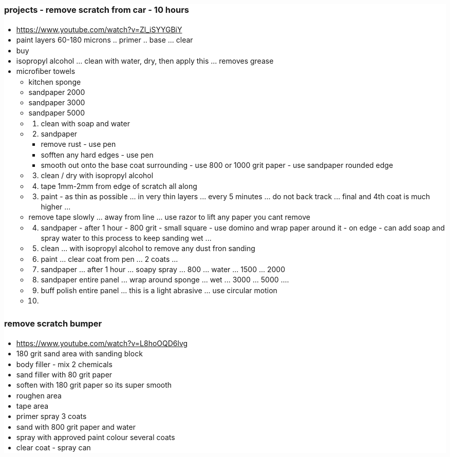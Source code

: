 









### projects - remove scratch from car - 10 hours

- https://www.youtube.com/watch?v=Zl_iSYYGBiY
- paint layers 60-180 microns .. primer .. base ... clear
- buy
- isopropyl alcohol ... clean with water, dry, then apply this ... removes grease
- microfiber towels
    - kitchen sponge
    - sandpaper 2000
    - sandpaper 3000
    - sandpaper 5000
  - 1. clean with soap and water
  - 2. sandpaper
      - remove rust - use pen
      - sofften any hard edges - use pen
      - smooth out onto the base coat surrounding - use 800 or 1000 grit paper - use sandpaper rounded edge
  - 3. clean / dry with isopropyl alcohol
  - 4. tape 1mm-2mm from edge of scratch all along
  - 3. paint - as thin as possible ... in very thin layers ... every 5 minutes ... do not back track ... final and 4th coat is much higher ... 
  - remove tape slowly ... away from line ... use razor to lift any paper you cant remove 
  - 4. sandpaper - after 1 hour - 800 grit - small square - use domino and wrap paper around it - on edge - can add soap and spray water to this process to keep sanding wet ... 
  - 5. clean ... with isopropyl alcohol to remove any dust fron sanding
  - 6. paint ... clear coat from pen ... 2 coats ... 
  - 7. sandpaper ... after 1 hour ... soapy spray ... 800 ... water ... 1500 ... 2000 
  - 8. sandpaper entire panel ... wrap around sponge ... wet ... 3000 ... 5000 .... 
  - 9. buff polish entire panel ... this is a light abrasive ... use circular motion
  - 10. 











### remove scratch bumper
- https://www.youtube.com/watch?v=L8hoOQD6lvg 
- 180 grit sand area with sanding block
- body filler - mix 2 chemicals
- sand filler with 80 grit paper
- soften with 180 grit paper so its super smooth
- roughen area
- tape area
- primer spray 3 coats
- sand with 800 grit paper and water
- spray with approved paint colour several coats
- clear coat - spray can 
